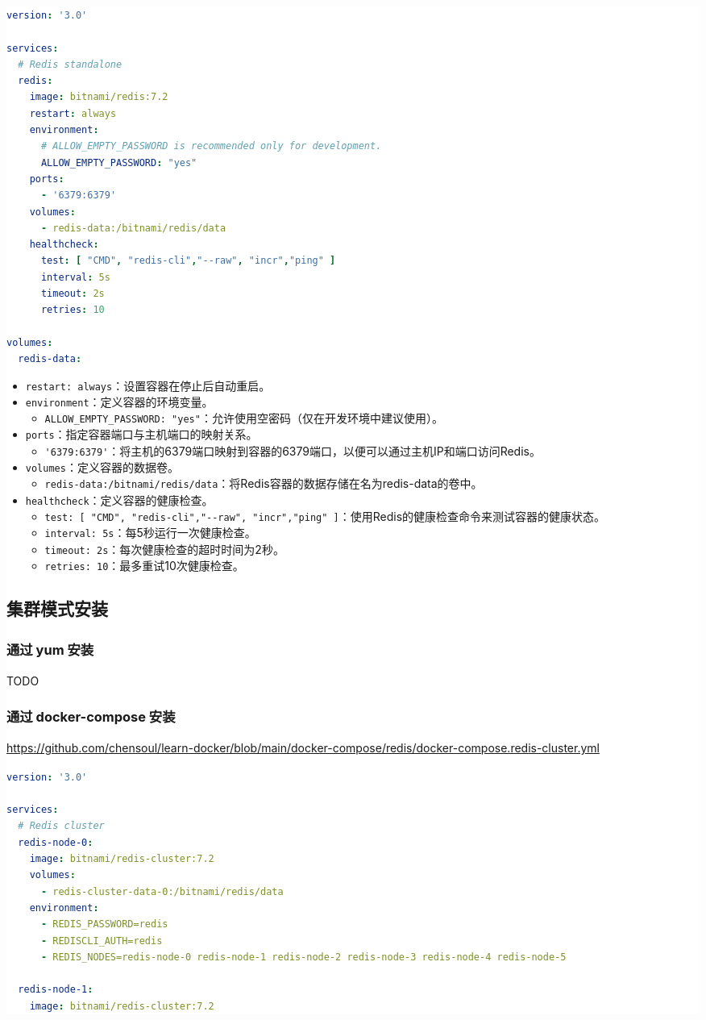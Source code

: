 ```yaml
version: '3.0'

services:
  # Redis standalone
  redis:
    image: bitnami/redis:7.2
    restart: always
    environment:
      # ALLOW_EMPTY_PASSWORD is recommended only for development.
      ALLOW_EMPTY_PASSWORD: "yes"
    ports:
      - '6379:6379'
    volumes:
      - redis-data:/bitnami/redis/data
    healthcheck:
      test: [ "CMD", "redis-cli","--raw", "incr","ping" ]
      interval: 5s
      timeout: 2s
      retries: 10

volumes:
  redis-data:
```

- `restart: always`：设置容器在停止后自动重启。
- `environment`：定义容器的环境变量。
  - `ALLOW_EMPTY_PASSWORD: "yes"`：允许使用空密码（仅在开发环境中建议使用）。
- `ports`：指定容器端口与主机端口的映射关系。
  - `'6379:6379'`：将主机的6379端口映射到容器的6379端口，以便可以通过主机IP和端口访问Redis。
- `volumes`：定义容器的数据卷。
  - `redis-data:/bitnami/redis/data`：将Redis容器的数据存储在名为redis-data的卷中。
- `healthcheck`：定义容器的健康检查。
  - `test: [ "CMD", "redis-cli","--raw", "incr","ping" ]`：使用Redis的健康检查命令来测试容器的健康状态。
  - `interval: 5s`：每5秒运行一次健康检查。
  - `timeout: 2s`：每次健康检查的超时时间为2秒。
  - `retries: 10`：最多重试10次健康检查。

## 集群模式安装

### 通过 yum 安装

TODO

### 通过 docker-compose 安装

https://github.com/chensoul/learn-docker/blob/main/docker-compose/redis/docker-compose.redis-cluster.yml

```yaml
version: '3.0'

services:
  # Redis cluster
  redis-node-0:
    image: bitnami/redis-cluster:7.2
    volumes:
      - redis-cluster-data-0:/bitnami/redis/data
    environment:
      - REDIS_PASSWORD=redis
      - REDISCLI_AUTH=redis
      - REDIS_NODES=redis-node-0 redis-node-1 redis-node-2 redis-node-3 redis-node-4 redis-node-5

  redis-node-1:
    image: bitnami/redis-cluster:7.2
```